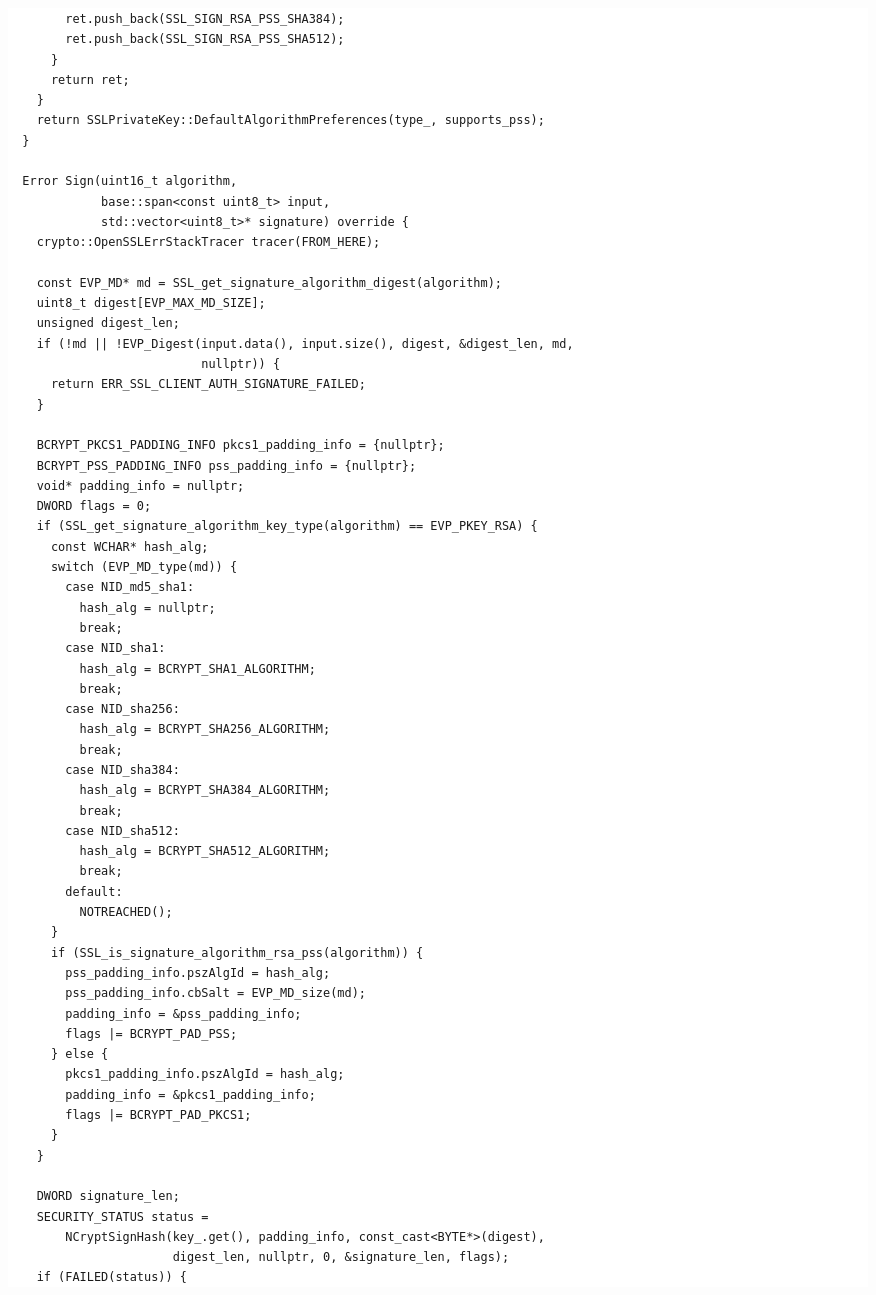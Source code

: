 ```
        ret.push_back(SSL_SIGN_RSA_PSS_SHA384);
        ret.push_back(SSL_SIGN_RSA_PSS_SHA512);
      }
      return ret;
    }
    return SSLPrivateKey::DefaultAlgorithmPreferences(type_, supports_pss);
  }

  Error Sign(uint16_t algorithm,
             base::span<const uint8_t> input,
             std::vector<uint8_t>* signature) override {
    crypto::OpenSSLErrStackTracer tracer(FROM_HERE);

    const EVP_MD* md = SSL_get_signature_algorithm_digest(algorithm);
    uint8_t digest[EVP_MAX_MD_SIZE];
    unsigned digest_len;
    if (!md || !EVP_Digest(input.data(), input.size(), digest, &digest_len, md,
                           nullptr)) {
      return ERR_SSL_CLIENT_AUTH_SIGNATURE_FAILED;
    }

    BCRYPT_PKCS1_PADDING_INFO pkcs1_padding_info = {nullptr};
    BCRYPT_PSS_PADDING_INFO pss_padding_info = {nullptr};
    void* padding_info = nullptr;
    DWORD flags = 0;
    if (SSL_get_signature_algorithm_key_type(algorithm) == EVP_PKEY_RSA) {
      const WCHAR* hash_alg;
      switch (EVP_MD_type(md)) {
        case NID_md5_sha1:
          hash_alg = nullptr;
          break;
        case NID_sha1:
          hash_alg = BCRYPT_SHA1_ALGORITHM;
          break;
        case NID_sha256:
          hash_alg = BCRYPT_SHA256_ALGORITHM;
          break;
        case NID_sha384:
          hash_alg = BCRYPT_SHA384_ALGORITHM;
          break;
        case NID_sha512:
          hash_alg = BCRYPT_SHA512_ALGORITHM;
          break;
        default:
          NOTREACHED();
      }
      if (SSL_is_signature_algorithm_rsa_pss(algorithm)) {
        pss_padding_info.pszAlgId = hash_alg;
        pss_padding_info.cbSalt = EVP_MD_size(md);
        padding_info = &pss_padding_info;
        flags |= BCRYPT_PAD_PSS;
      } else {
        pkcs1_padding_info.pszAlgId = hash_alg;
        padding_info = &pkcs1_padding_info;
        flags |= BCRYPT_PAD_PKCS1;
      }
    }

    DWORD signature_len;
    SECURITY_STATUS status =
        NCryptSignHash(key_.get(), padding_info, const_cast<BYTE*>(digest),
                       digest_len, nullptr, 0, &signature_len, flags);
    if (FAILED(status)) {
```